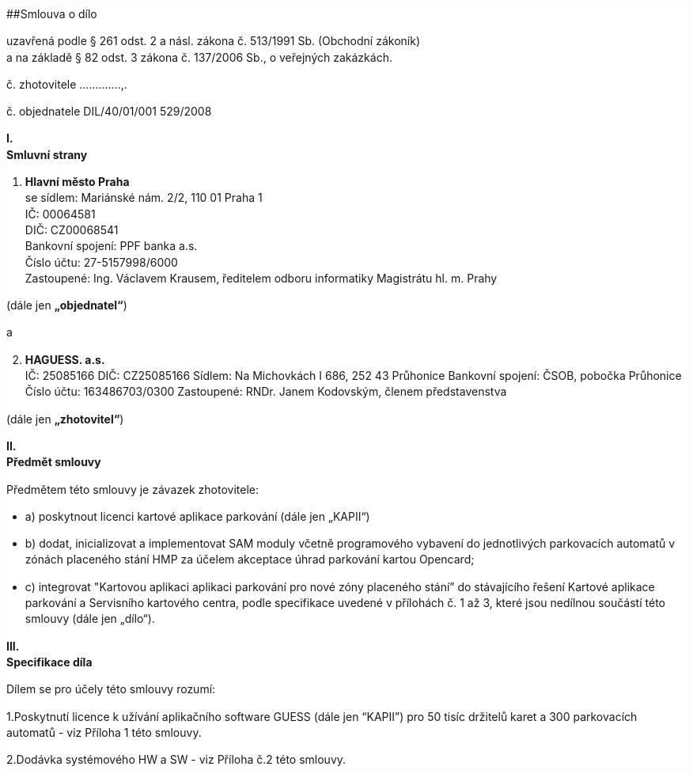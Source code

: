 ##Smlouva o dílo

uzavřená podle § 261 odst. 2 a násl. zákona č. 513/1991 Sb. (Obchodní zákoník)  
a na základě § 82 odst. 3 zákona č. 137/2006 Sb., o veřejných zakázkách.  

č. zhotovitele .............,.  

č. objednatele DIL/40/01/001 529/2008  

**I.**  
**Smluvní strany**  

1. **Hlavní město Praha**  
se sídlem: Mariánské nám. 2/2, 110 01 Praha 1  
IČ: 00064581  
DIČ: CZ00068541   
Bankovní spojení: PPF banka a.s.  
Číslo účtu: 27-5157998/6000  
Zastoupené: Ing. Václavem Krausem, ředitelem odboru informatiky Magistrátu hl. m. Prahy  

(dále jen **„objednatel“**)  

a  

2. **HAGUESS. a.s.**  
IČ: 25085166
DIČ: CZ25085166
Sídlem: Na Michovkách I 686, 252 43 Průhonice
Bankovní spojení: ČSOB, pobočka Průhonice
Číslo účtu: 163486703/0300
Zastoupené: RNDr. Janem Kodovským, členem představenstva

(dále jen **„zhotovitel“**)

**II.**  
**Předmět smlouvy**  

Předmětem této smlouvy je závazek zhotovitele:
* a) poskytnout licenci kartové aplikace parkování (dále jen „KAPII“)  

* b) dodat, inicializovat a implementovat SAM moduly včetně programového vybavení do jednotlivých
parkovacích automatů v zónách placeného stání HMP za účelem akceptace úhrad parkování kartou Opencard;

* c) integrovat "Kartovou aplikaci aplikaci parkování pro nové zóny placeného stání” do stávajícího řešení Kartové aplikace parkování a Servisního kartového centra, podle specifikace uvedené v přílohách č. 1 až 3, které jsou nedílnou součástí této smlouvy (dále jen „dílo“).  

**III.**  
**Specifikace díla**  

Dílem se pro účely této smlouvy rozumí:

1.Poskytnutí licence k užívání aplikačního software GUESS (dále jen “KAPII”) pro 50 tisíc držitelů karet a 300
parkovacích automatů - viz Příloha 1 této smlouvy.  

2.Dodávka systémového HW a SW - viz Příloha č.2 této smlouvy.  
